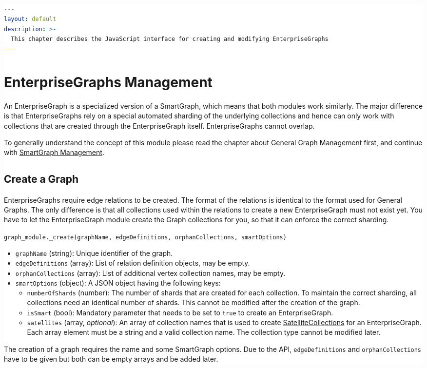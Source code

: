 ```yaml
---
layout: default
description: >-
  This chapter describes the JavaScript interface for creating and modifying EnterpriseGraphs
---
```

# EnterpriseGraphs Management

An EnterpriseGraph is a specialized version of a SmartGraph, which
means that both modules work similarly. The major difference is that
EnterpriseGraphs rely on a special automated sharding of the underlying
collections and hence can only work with collections that are created
through the EnterpriseGraph itself. EnterpriseGraphs cannot overlap.

To generally understand the concept of this module please read the chapter
about [General Graph Management](graphs-general-graphs-management.html) first,
and continue with [SmartGraph Management](graphs-smart-graphs-management.html).

## Create a Graph

EnterpriseGraphs require edge relations to be created. The format of the
relations is identical to the format used for General Graphs.
The only difference is that all collections used within
the relations to create a new EnterpriseGraph must not exist yet. You have to let
the EnterpriseGraph module create the Graph collections for you, so that it can
enforce the correct sharding.

`graph_module._create(graphName, edgeDefinitions, orphanCollections, smartOptions)`

- `graphName` (string):
  Unique identifier of the graph.
- `edgeDefinitions` (array):
  List of relation definition objects, may be empty.
- `orphanCollections` (array):
  List of additional vertex collection names, may be empty.
- `smartOptions` (object):
  A JSON object having the following keys:
  - `numberOfShards` (number):
    The number of shards that are created for each collection. To maintain
    the correct sharding, all collections need an identical number of shards.
    This cannot be modified after the creation of the graph.
  - `isSmart` (bool):
    Mandatory parameter that needs to be set to `true` to create an EnterpriseGraph.
  - `satellites` (array, _optional_):
    An array of collection names that is used to create
    [SatelliteCollections](satellites.html) for an EnterpriseGraph.
    Each array element must be a string and a valid collection name.
    The collection type cannot be modified later.

The creation of a graph requires the name and some SmartGraph options.
Due to the API, `edgeDefinitions` and `orphanCollections` have to be given but
both can be empty arrays and be added later.
